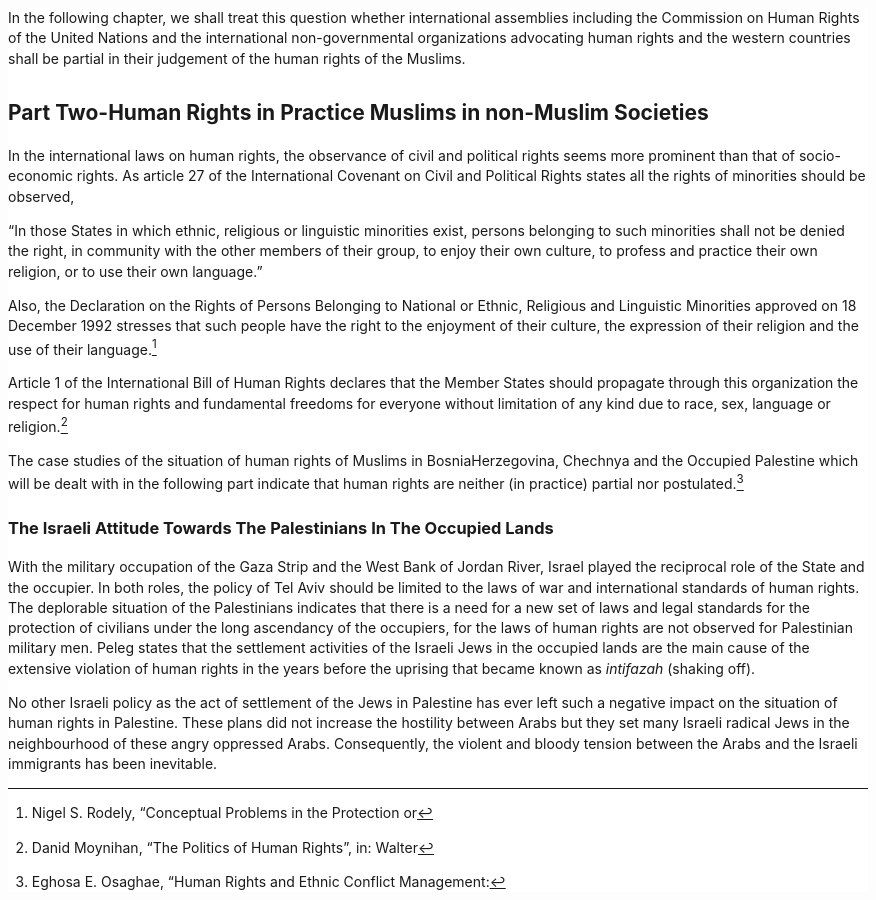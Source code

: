 In the following chapter, we shall treat this question whether
international assemblies including the Commission on Human Rights of the
United Nations and the international non-governmental organizations
advocating human rights and the western countries shall be partial in
their judgement of the human rights of the Muslims.

Part Two-Human Rights in Practice Muslims in non-Muslim Societies
-----------------------------------------------------------------

In the international laws on human rights, the observance of civil and
political rights seems more prominent than that of socio-economic
rights. As article 27 of the International Covenant on Civil and
Political Rights states all the rights of minorities should be observed,

“In those States in which ethnic, religious or linguistic minorities
exist, persons belonging to such minorities shall not be denied the
right, in community with the other members of their group, to enjoy
their own culture, to profess and practice their own religion, or to use
their own language.”

Also, the Declaration on the Rights of Persons Belonging to National or
Ethnic, Religious and Linguistic Minorities approved on 18 December 1992
stresses that such people have the right to the enjoyment of their
culture, the expression of their religion and the use of their
language.[^22]

Article 1 of the International Bill of Human Rights declares that the
Member States should propagate through this organization the respect for
human rights and fundamental freedoms for everyone without limitation of
any kind due to race, sex, language or religion.[^23]

The case studies of the situation of human rights of Muslims in
Bosnia­Herzegovina, Chechnya and the Occupied Palestine which will be
dealt with in the following part indicate that human rights are neither
(in practice) partial nor postulated.[^24]

### The Israeli Attitude Towards The Palestinians In The Occupied Lands

With the military occupation of the Gaza Strip and the West Bank of
Jordan River, Israel played the reciprocal role of the State and the
occupier. In both roles, the policy of Tel Aviv should be limited to the
laws of war and international standards of human rights. The deplorable
situation of the Palestinians indicates that there is a need for a new
set of laws and legal standards for the protection of civilians under
the long ascendancy of the occupiers, for the laws of human rights are
not observed for Palestinian military men. Peleg states that the
settlement activities of the Israeli Jews in the occupied lands are the
main cause of the extensive violation of human rights in the years
before the uprising that became known as *intifazah* (shaking off).

No other Israeli policy as the act of settlement of the Jews in
Palestine has ever left such a negative impact on the situation of human
rights in Palestine. These plans did not increase the hostility between
Arabs but they set many Israeli radical Jews in the neighbourhood of
these angry oppressed Arabs. Consequently, the violent and bloody
tension between the Arabs and the Israeli immigrants has been
inevitable.


[^1]: Winfired Brugger, “The Image of the Person in the Human Rights
[^2]: Maurice Cranston, “What is Human Rights?”, In Walter-Laqueur and
[^3]: Brugger, op. cit., p.598
[^4]: Jack Donnelly, Human Rights at the United Nations, 1955-1985; “The
[^5]: Jack Donnelly, “Post Cold War Reflectionson the Study of
[^6]: Jack Donnelly, Universal Human Rights in Theory and Practice,
[^7]: R. S. Vincent, Human Rights and International Relations. (1986),
[^8]: Adamanta Pollis and Peter Schwab, “Human Rights: A Western
[^9]: Heiner Bielefield op. cit. p. 593.
[^10]: Rhonda E. Howard, “Cultural Absolutism and the Nostalgia for
[^11]: Heiner Bielefield, op. cit.
[^12]: Ahmet Davutoglu, Civilizational Transformation and the Muslim
[^13]: Kevin Dwyer, Arab Voices: The Human Rights Debate in the Middle
[^14]: Kevin Dwyer, Op, Cit.
[^15]: Ali Mazru’i, “Westerners Are Far Less Secular than They Often
[^16]: In 1995, More than 57 million Muslims lived in Europe (including
[^17]: Ali Mazru’i, Op, Cit.
[^18]: Sa’idah Lutfiyan, ·”Double Standards in the Field of the
[^19]: About 1033 million Muslims are in the world and 41 percent in
[^20]: Ahmet Davutoglu, Op. Cit., pp. 103-104.
[^21]: Richard, Op, Cit. pp. 17-19.
[^22]: Nigel S. Rodely, “Conceptual Problems in the Protection or
[^23]: Danid Moynihan, “The Politics of Human Rights”, in: Walter
[^24]: Eghosa E. Osaghae, “Human Rights and Ethnic Conflict Management:
[^25]: Ian Peleg, Human Rights in the West Bank and Gaza: Legacy and
[^26]: Shamay Kahana, “Differing and Converging Views on Solving the
[^27]: Longina Jakubowska, All People are Human but Some are More Human
[^28]: “Controversy Over Death of Palestinian in Custody”, Keeping
[^29]: Attorney General of Israel Refuses to Disclose File of the Bus
[^30]: “Clashes Continue in the Gaza Strip and West Bank as Israeli
[^31]: “Report by the Palestinian Center for Human Rights on the Closure
[^32]: “Human Rights Reports”, Keesing’s Record of World Events 41, 2,
[^33]: “Amnesty cites Appalling Human Rights Abuses in Middle East,
[^34]: Alya Kaya and others, “The Forty Fourth Session of the UN
[^35]: General Assembly Hold Xth Emergency Special Session on Jerusalem
[^36]: The information furnished above is cited from The Almanac 1996,
[^37]: Roy Gutman, A Witness to Genocide, New York: Macmillan, 1993;
[^38]: Sarajevo Sees Rebirth Among the Ruins”, Kayhan International 3
[^39]: Alya Kaya and Others, Op. Cit.
[^40]: “Explosions Continue to Rock Mostar”, Iran News , February 16,
[^41]: Until December 20, 1996 NATO deployed about 60,000 troops known
[^42]: Payam Akhavan, '”Punishing War Crimes in the Former Yugoslavia: A
[^43]: “Bosnia-Hercegovina: UN Report on Human Rights”, Kessing’s Record
[^44]: “Facts about Chechnya”, Iran News, January 26, 1997: 11, and
[^45]: “Russian Auxiliary Units to Quit Chechnya by Sunday”, Iran News,
[^46]: “Russia-Chechen Conflict”, Keesing’s Record of World Events 41 ,
[^47]: “Massacre of Chechen Civilians”, Keesing’s Record of World Events
[^48]: “Russian Jets Pound Southern Chechnya”, Iran News , 21 July 1996.
[^49]: “Chechnya Submerged in Welter of Violence” Iran News, July 20,
[^50]: “Bosnia, Chechnya and Turkey Fuel Violations on Human Rights”,
[^51]: Anna Matveeva, Dagestan, FSS Briefing, Russia and Eurasia
[^52]: Human Rights Watch: World Report 1994, New York: Human Rights
[^53]: “Has Chechnya Left Russia? Has Russia Left Chechnya?”, New York
[^54]: Barbara Harff and Ted Robert Gurr, “Towards Empirical Theory of
[^55]: “United Nations Report on the Protection or Minorities (1967)